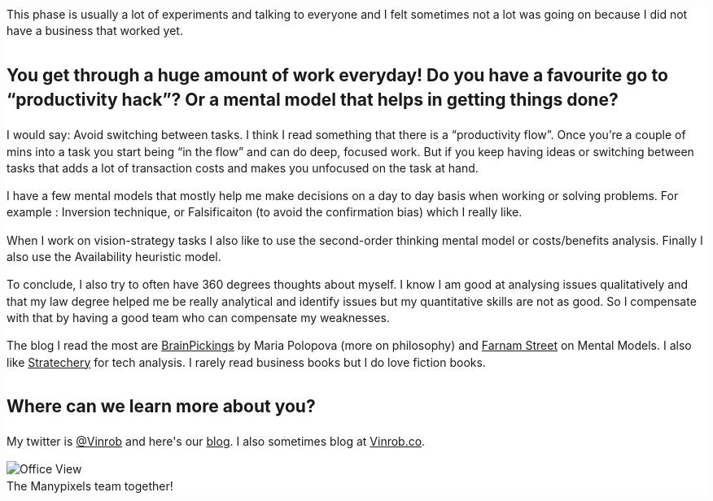 This phase is usually a lot of experiments and talking to everyone and I felt sometimes not a lot was going on because I did not have a business that worked yet.

## You get through a huge amount of work everyday! Do you have a favourite go to “productivity hack”? Or a mental model that helps in getting things done?


I would say: Avoid switching between tasks. I think I read something that there is a “productivity flow”. Once you’re a couple of mins into a task you start being “in the flow” and can do deep, focused work. But if you keep having ideas or switching between tasks that adds a lot of transaction costs and makes you unfocused on the task at hand.

I have a few mental models that mostly help me make decisions on a day to day basis when working or solving problems. For example : Inversion technique, or Falsificaiton (to avoid the confirmation bias) which I really like.

When I work on vision-strategy tasks I also like to use the second-order thinking mental model or costs/benefits analysis. Finally I also use the Availability heuristic model.

To conclude, I also try to often have 360 degrees thoughts about myself. I know I am good at analysing issues qualitatively and that my law degree helped me be really analytical and identify issues but my quantitative skills are not as good. So I compensate with that by having a good team who can compensate my weaknesses.

The blog I read the most are [BrainPickings](https://www.brainpickings.org/) by Maria Polopova (more on philosophy) and [Farnam Street](https://www.fs.blog/) on Mental Models. I also like [Stratechery](https://stratechery.com/) for tech analysis. I rarely read business books but I do love fiction books.

## Where can we learn more about you?
My twitter is [@Vinrob](https://twitter.com/Vinrob) and here's our [blog](https://blog.manypixels.co/). I also sometimes blog at [Vinrob.co](http://vinrob.co/).

<img alt="Office View" src="{attach}images/manypixels-off6.jpg" class="img-fluid" >
<div class="caption text-center text-muted">The Manypixels team together!</div>

